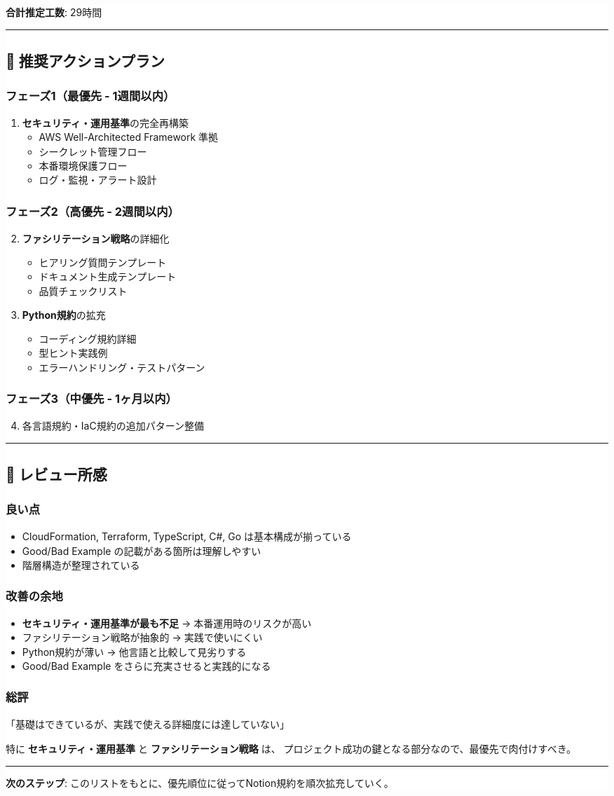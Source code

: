 **合計推定工数**: 29時間

---

## 🎯 推奨アクションプラン

### フェーズ1（最優先 - 1週間以内）
1. **セキュリティ・運用基準**の完全再構築
   - AWS Well-Architected Framework 準拠
   - シークレット管理フロー
   - 本番環境保護フロー
   - ログ・監視・アラート設計

### フェーズ2（高優先 - 2週間以内）
2. **ファシリテーション戦略**の詳細化
   - ヒアリング質問テンプレート
   - ドキュメント生成テンプレート
   - 品質チェックリスト

3. **Python規約**の拡充
   - コーディング規約詳細
   - 型ヒント実践例
   - エラーハンドリング・テストパターン

### フェーズ3（中優先 - 1ヶ月以内）
4. 各言語規約・IaC規約の追加パターン整備

---

## 📝 レビュー所感

### 良い点
- CloudFormation, Terraform, TypeScript, C#, Go は基本構成が揃っている
- Good/Bad Example の記載がある箇所は理解しやすい
- 階層構造が整理されている

### 改善の余地
- **セキュリティ・運用基準が最も不足** → 本番運用時のリスクが高い
- ファシリテーション戦略が抽象的 → 実践で使いにくい
- Python規約が薄い → 他言語と比較して見劣りする
- Good/Bad Example をさらに充実させると実践的になる

### 総評
「基礎はできているが、実践で使える詳細度には達していない」

特に **セキュリティ・運用基準** と **ファシリテーション戦略** は、
プロジェクト成功の鍵となる部分なので、最優先で肉付けすべき。

---

**次のステップ**: このリストをもとに、優先順位に従ってNotion規約を順次拡充していく。
